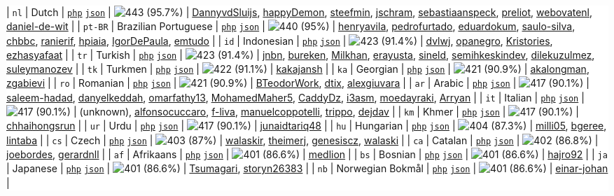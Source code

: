 | `nl` | Dutch | [`php`](resources/lang/nl) [`json`](resources/lang/nl.json) | ![443 (95.7%)](https://img.shields.io/badge/443-95%25-green?style=flat-square) | [DannyvdSluijs](https://github.com/DannyvdSluijs), [happyDemon](https://github.com/happyDemon), [steefmin](https://github.com/steefmin), [jschram](https://github.com/jschram), [sebastiaanspeck](https://github.com/sebastiaanspeck), [preliot](https://github.com/preliot), [webovatenl](https://github.com/webovatenl), [daniel-de-wit](https://github.com/daniel-de-wit) |
| `pt‑BR` | Brazilian Portuguese | [`php`](resources/lang/pt-BR) [`json`](resources/lang/pt-BR.json) | ![440 (95%)](https://img.shields.io/badge/440-95%25-green?style=flat-square) | [henryavila](https://github.com/henryavila), [pedrofurtado](https://github.com/pedrofurtado), [eduardokum](https://github.com/eduardokum), [saulo-silva](https://github.com/saulo-silva), [chbbc](https://github.com/chbbc), [ranierif](https://github.com/ranierif), [hpiaia](https://github.com/hpiaia), [IgorDePaula](https://github.com/IgorDePaula), [emtudo](https://github.com/emtudo) |
| `id` | Indonesian | [`php`](resources/lang/id) [`json`](resources/lang/id.json) | ![423 (91.4%)](https://img.shields.io/badge/423-91%25-yellow?style=flat-square) | [dvlwj](https://github.com/dvlwj), [opanegro](https://github.com/opanegro), [Kristories](https://github.com/Kristories), [ezhasyafaat](https://github.com/ezhasyafaat) |
| `tr` | Turkish | [`php`](resources/lang/tr) [`json`](resources/lang/tr.json) | ![423 (91.4%)](https://img.shields.io/badge/423-91%25-yellow?style=flat-square) | [jnbn](https://github.com/jnbn), [bureken](https://github.com/bureken), [Milkhan](https://github.com/Milkhan), [erayusta](https://github.com/erayusta), [sineld](https://github.com/sineld), [semihkeskindev](https://github.com/semihkeskindev), [dilekuzulmez](https://github.com/dilekuzulmez), [suleymanozev](https://github.com/suleymanozev) |
| `tk` | Turkmen | [`php`](resources/lang/tk) [`json`](resources/lang/tk.json) | ![422 (91.1%)](https://img.shields.io/badge/422-91%25-yellow?style=flat-square) | [kakajansh](https://github.com/kakajansh) |
| `ka` | Georgian | [`php`](resources/lang/ka) [`json`](resources/lang/ka.json) | ![421 (90.9%)](https://img.shields.io/badge/421-90%25-yellow?style=flat-square) | [akalongman](https://github.com/akalongman), [zgabievi](https://github.com/zgabievi) |
| `ro` | Romanian | [`php`](resources/lang/ro) [`json`](resources/lang/ro.json) | ![421 (90.9%)](https://img.shields.io/badge/421-90%25-yellow?style=flat-square) | [BTeodorWork](https://github.com/BTeodorWork), [dtix](https://github.com/dtix), [alexgiuvara](https://github.com/alexgiuvara) |
| `ar` | Arabic | [`php`](resources/lang/ar) [`json`](resources/lang/ar.json) | ![417 (90.1%)](https://img.shields.io/badge/417-90%25-yellow?style=flat-square) | [saleem-hadad](https://github.com/saleem-hadad), [danyelkeddah](https://github.com/danyelkeddah), [omarfathy13](https://github.com/omarfathy13), [MohamedMaher5](https://github.com/MohamedMaher5), [CaddyDz](https://github.com/CaddyDz), [i3asm](https://github.com/i3asm), [moedayraki](https://github.com/moedayraki), [Arryan](https://github.com/Arryan) |
| `it` | Italian | [`php`](resources/lang/it) [`json`](resources/lang/it.json) | ![417 (90.1%)](https://img.shields.io/badge/417-90%25-yellow?style=flat-square) | (unknown), [alfonsocuccaro](https://github.com/alfonsocuccaro), [f-liva](https://github.com/f-liva), [manuelcoppotelli](https://github.com/manuelcoppotelli), [trippo](https://github.com/trippo), [dejdav](https://github.com/dejdav) |
| `km` | Khmer | [`php`](resources/lang/km) [`json`](resources/lang/km.json) | ![417 (90.1%)](https://img.shields.io/badge/417-90%25-yellow?style=flat-square) | [chhaihongsrun](https://github.com/chhaihongsrun) |
| `ur` | Urdu | [`php`](resources/lang/ur) [`json`](resources/lang/ur.json) | ![417 (90.1%)](https://img.shields.io/badge/417-90%25-yellow?style=flat-square) | [junaidtariq48](https://github.com/junaidtariq48) |
| `hu` | Hungarian | [`php`](resources/lang/hu) [`json`](resources/lang/hu.json) | ![404 (87.3%)](https://img.shields.io/badge/404-87%25-orange?style=flat-square) | [milli05](https://github.com/milli05), [bgeree](https://github.com/bgeree), [lintaba](https://github.com/lintaba) |
| `cs` | Czech | [`php`](resources/lang/cs) [`json`](resources/lang/cs.json) | ![403 (87%)](https://img.shields.io/badge/403-87%25-orange?style=flat-square) | [walaskir](https://github.com/walaskir), [theimerj](https://github.com/theimerj), [genesiscz](https://github.com/genesiscz), [walaski](https://github.com/walaski) |
| `ca` | Catalan | [`php`](resources/lang/ca) [`json`](resources/lang/ca.json) | ![402 (86.8%)](https://img.shields.io/badge/402-86%25-orange?style=flat-square) | [joebordes](https://github.com/joebordes), [gerardnll](https://github.com/gerardnll) |
| `af` | Afrikaans | [`php`](resources/lang/af) [`json`](resources/lang/af.json) | ![401 (86.6%)](https://img.shields.io/badge/401-86%25-orange?style=flat-square) | [medlion](https://github.com/medlion) |
| `bs` | Bosnian | [`php`](resources/lang/bs) [`json`](resources/lang/bs.json) | ![401 (86.6%)](https://img.shields.io/badge/401-86%25-orange?style=flat-square) | [hajro92](https://github.com/hajro92) |
| `ja` | Japanese | [`php`](resources/lang/ja) [`json`](resources/lang/ja.json) | ![401 (86.6%)](https://img.shields.io/badge/401-86%25-orange?style=flat-square) | [Tsumagari](https://github.com/Tsumagari), [storyn26383](https://github.com/storyn26383) |
| `nb` | Norwegian Bokmål | [`php`](resources/lang/nb) [`json`](resources/lang/nb.json) | ![401 (86.6%)](https://img.shields.io/badge/401-86%25-orange?style=flat-square) | [einar-johan](https://github.com/einar-johan) |